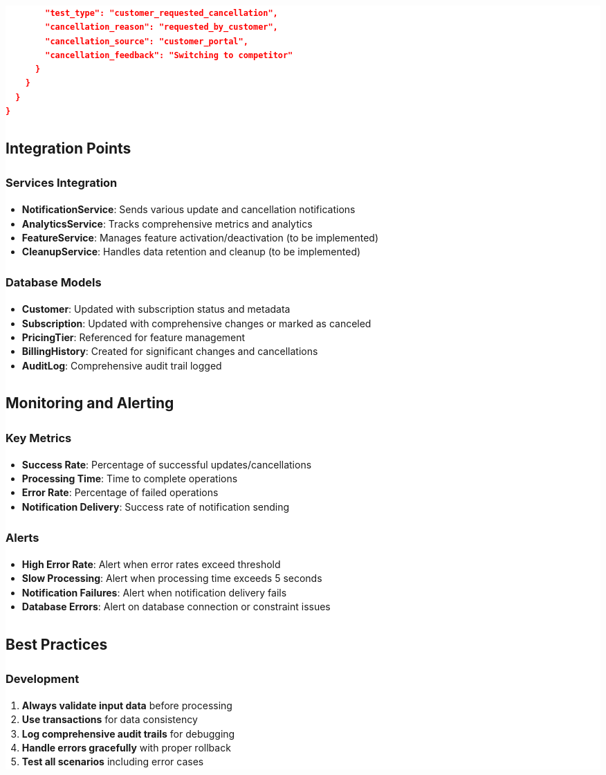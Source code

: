 ```json
        "test_type": "customer_requested_cancellation",
        "cancellation_reason": "requested_by_customer",
        "cancellation_source": "customer_portal",
        "cancellation_feedback": "Switching to competitor"
      }
    }
  }
}
```

## Integration Points

### Services Integration
- **NotificationService**: Sends various update and cancellation notifications
- **AnalyticsService**: Tracks comprehensive metrics and analytics
- **FeatureService**: Manages feature activation/deactivation (to be implemented)
- **CleanupService**: Handles data retention and cleanup (to be implemented)

### Database Models
- **Customer**: Updated with subscription status and metadata
- **Subscription**: Updated with comprehensive changes or marked as canceled
- **PricingTier**: Referenced for feature management
- **BillingHistory**: Created for significant changes and cancellations
- **AuditLog**: Comprehensive audit trail logged

## Monitoring and Alerting

### Key Metrics
- **Success Rate**: Percentage of successful updates/cancellations
- **Processing Time**: Time to complete operations
- **Error Rate**: Percentage of failed operations
- **Notification Delivery**: Success rate of notification sending

### Alerts
- **High Error Rate**: Alert when error rates exceed threshold
- **Slow Processing**: Alert when processing time exceeds 5 seconds
- **Notification Failures**: Alert when notification delivery fails
- **Database Errors**: Alert on database connection or constraint issues

## Best Practices

### Development
1. **Always validate input data** before processing
2. **Use transactions** for data consistency
3. **Log comprehensive audit trails** for debugging
4. **Handle errors gracefully** with proper rollback
5. **Test all scenarios** including error cases
